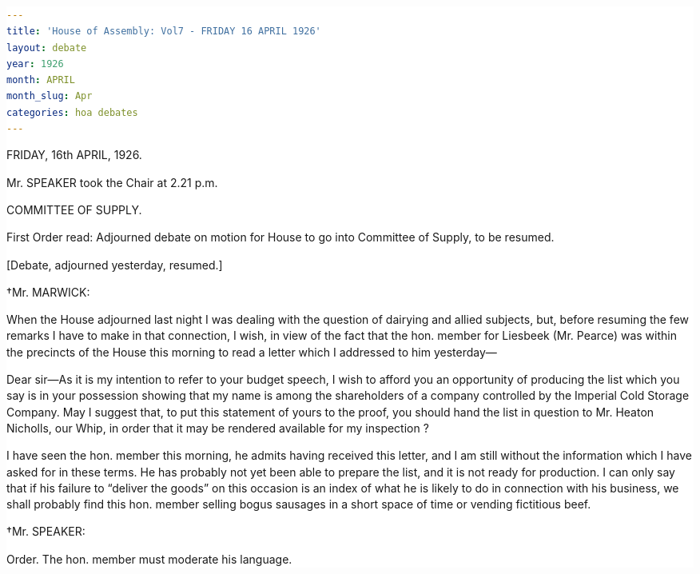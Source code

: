 ```yaml
---
title: 'House of Assembly: Vol7 - FRIDAY 16 APRIL 1926'
layout: debate
year: 1926
month: APRIL
month_slug: Apr
categories: hoa debates
---
```


<debateSection name="#opening">

<heading>FRIDAY, 16th APRIL, 1926.</heading>

<p>Mr. SPEAKER took the Chair at <recordedTime time="1926-04-16T14:21:00">2.21 p.m.</recordedTime></p>

<debateSection name="#committee_of_supply">

<heading>COMMITTEE OF SUPPLY.</heading>

<p>First Order read: Adjourned debate on motion for House to go into Committee of Supply, to be resumed.</p>

<p>[Debate, adjourned yesterday, resumed.]</p>

<speech by="#marwick">

<from>&#x2020;Mr. <person refersTo="hansard_za">MARWICK</person>:</from>

<p>When the House adjourned last night I was dealing with the question of dairying and allied subjects, but, before resuming the few remarks I have to make in that connection, I wish, in view of the fact that the hon. member for Liesbeek (Mr. Pearce) was within the precincts of the House this morning to read a letter which I addressed to him yesterday&#x2014;</p>

<block name="quote">Dear sir&#x2014;As it is my intention to refer to your budget speech, I wish to afford you an opportunity of producing the list which you say is in your possession showing that my name is among the shareholders of a company controlled by the Imperial Cold Storage Company. May I suggest that, to put this statement of yours to the proof, you should hand the list in question to Mr. Heaton Nicholls, our Whip, in order that it may be rendered available for my inspection ?</block>

<p>I have seen the hon. member this morning, he admits having received this letter, and I am still without the information which I have asked for in these terms. He has probably not yet been able to prepare the list, and it is not ready for production. I can only say that if his failure to &#x201C;deliver the goods&#x201D; on this occasion is an index of what he is likely to do in connection with his business, we shall probably find this hon. member selling bogus sausages in a short space of time or vending fictitious beef.</p>

</speech>

<speech by="#speaker">

<from>&#x2020;Mr. <person refersTo="hansard_za">SPEAKER</person>:</from>

<p>Order. The hon. member must moderate his language.</p>

</speech>
